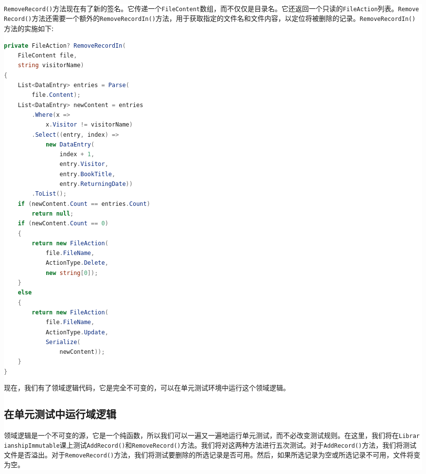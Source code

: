 ```cs

```

`RemoveRecord()`方法现在有了新的签名。它传递一个`FileContent`数组，而不仅仅是目录名。它还返回一个只读的`FileAction`列表。`RemoveRecord()`方法还需要一个额外的`RemoveRecordIn()`方法，用于获取指定的文件名和文件内容，以定位将被删除的记录。`RemoveRecordIn()`方法的实施如下:

```cs
private FileAction? RemoveRecordIn( 
    FileContent file,  
    string visitorName) 
{ 
    List<DataEntry> entries = Parse( 
        file.Content); 
    List<DataEntry> newContent = entries 
        .Where(x =>  
            x.Visitor != visitorName) 
        .Select((entry, index) =>  
            new DataEntry( 
                index + 1,  
                entry.Visitor,  
                entry.BookTitle, 
                entry.ReturningDate)) 
        .ToList(); 
    if (newContent.Count == entries.Count) 
        return null; 
    if (newContent.Count == 0) 
    { 
        return new FileAction( 
            file.FileName, 
            ActionType.Delete, 
            new string[0]); 
    } 
    else 
    { 
        return new FileAction( 
            file.FileName,  
            ActionType.Update,  
            Serialize( 
                newContent)); 
    } 
} 

```

现在，我们有了领域逻辑代码，它是完全不可变的，可以在单元测试环境中运行这个领域逻辑。

## 在单元测试中运行域逻辑

领域逻辑是一个不可变的源，它是一个纯函数，所以我们可以一遍又一遍地运行单元测试，而不必改变测试规则。在这里，我们将在`LibrarianshipImmutable`课上测试`AddRecord()`和`RemoveRecord()`方法。我们将对这两种方法进行五次测试。对于`AddRecord()`方法，我们将测试文件是否溢出。对于`RemoveRecord()`方法，我们将测试要删除的所选记录是否可用。然后，如果所选记录为空或所选记录不可用，文件将变为空。
